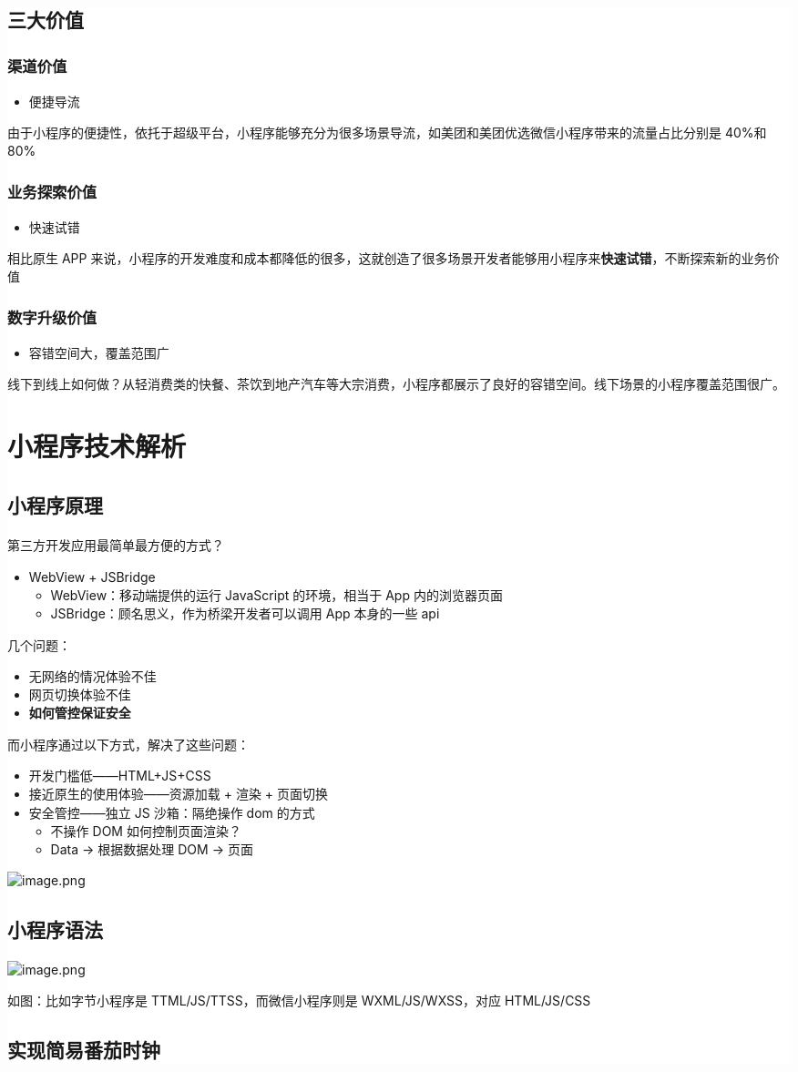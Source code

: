 ## 三大价值

### 渠道价值

- 便捷导流

由于小程序的便捷性，依托于超级平台，小程序能够充分为很多场景导流，如美团和美团优选微信小程序带来的流量占比分别是 40%和 80%

### 业务探索价值

- 快速试错

相比原生 APP 来说，小程序的开发难度和成本都降低的很多，这就创造了很多场景开发者能够用小程序来**快速试错**，不断探索新的业务价值

### 数字升级价值

- 容错空间大，覆盖范围广

线下到线上如何做？从轻消费类的快餐、茶饮到地产汽车等大宗消费，小程序都展示了良好的容错空间。线下场景的小程序覆盖范围很广。

# 小程序技术解析

## 小程序原理

第三方开发应用最简单最方便的方式？

- WebView + JSBridge
  - WebView：移动端提供的运行 JavaScript 的环境，相当于 App 内的浏览器页面
  - JSBridge：顾名思义，作为桥梁开发者可以调用 App 本身的一些 api

几个问题：

- 无网络的情况体验不佳
- 网页切换体验不佳
- **如何管控保证安全**

而小程序通过以下方式，解决了这些问题：

- 开发门槛低——HTML+JS+CSS
- 接近原生的使用体验——资源加载 + 渲染 + 页面切换
- 安全管控——独立 JS 沙箱：隔绝操作 dom 的方式
  - 不操作 DOM 如何控制页面渲染？
  - Data -> 根据数据处理 DOM -> 页面

![image.png](https://backblaze.cosine.ren/juejin/9395e25b321e44b1b78c0f9735d9a07d~Tplv-K3u1fbpfcp-Watermark.png)

## 小程序语法

![image.png](https://backblaze.cosine.ren/juejin/ca88825a4bdf46fbbe95df9a0b1f77cf~tplv-k3u1fbpfcp-watermark.png)

如图：比如字节小程序是 TTML/JS/TTSS，而微信小程序则是 WXML/JS/WXSS，对应 HTML/JS/CSS

## 实现简易番茄时钟
